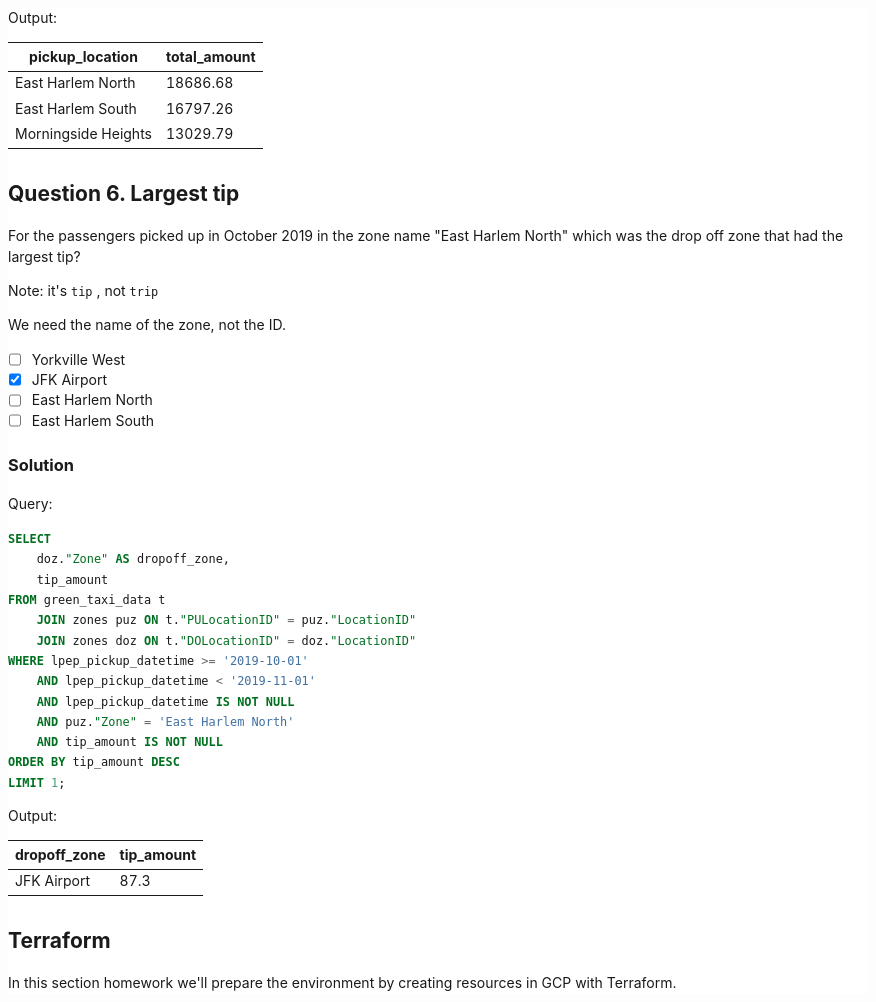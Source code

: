 Output:

| pickup_location       | total_amount |
|-----------------------|--------------|
| East Harlem North     | 18686.68     |
| East Harlem South     | 16797.26     |
| Morningside Heights   | 13029.79     |


## Question 6. Largest tip

For the passengers picked up in October 2019 in the zone
name "East Harlem North" which was the drop off zone that had
the largest tip?

Note: it's `tip` , not `trip`

We need the name of the zone, not the ID.

- [ ] Yorkville West
- [x] JFK Airport
- [ ] East Harlem North
- [ ] East Harlem South

### Solution

Query:
```sql
SELECT 
	doz."Zone" AS dropoff_zone,
	tip_amount
FROM green_taxi_data t
	JOIN zones puz ON t."PULocationID" = puz."LocationID"
	JOIN zones doz ON t."DOLocationID" = doz."LocationID"
WHERE lpep_pickup_datetime >= '2019-10-01' 
    AND lpep_pickup_datetime < '2019-11-01'
    AND lpep_pickup_datetime IS NOT NULL
	AND puz."Zone" = 'East Harlem North'
    AND tip_amount IS NOT NULL
ORDER BY tip_amount DESC
LIMIT 1;
```

Output:

| dropoff_zone | tip_amount |
|--------------|------------|
| JFK Airport  | 87.3       |

## Terraform

In this section homework we'll prepare the environment by creating resources in GCP with Terraform.
